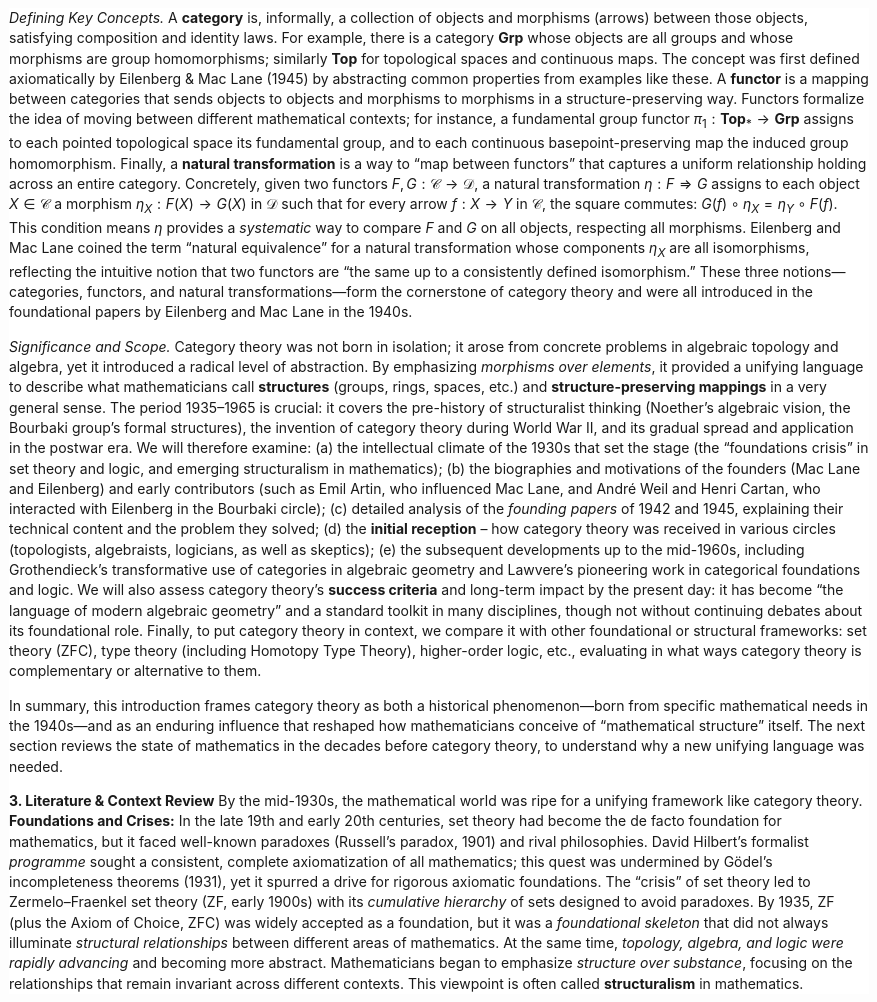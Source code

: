 *Defining Key Concepts.* A **category** is, informally, a collection of objects and morphisms (arrows) between those objects, satisfying composition and identity laws. For example, there is a category **Grp** whose objects are all groups and whose morphisms are group homomorphisms; similarly **Top** for topological spaces and continuous maps. The concept was first defined axiomatically by Eilenberg & Mac Lane (1945) by abstracting common properties from examples like these. A **functor** is a mapping between categories that sends objects to objects and morphisms to morphisms in a structure-preserving way. Functors formalize the idea of moving between different mathematical contexts; for instance, a fundamental group functor $\pi_1: \mathbf{Top}_{*} \to \mathbf{Grp}$ assigns to each pointed topological space its fundamental group, and to each continuous basepoint-preserving map the induced group homomorphism. Finally, a **natural transformation** is a way to “map between functors” that captures a uniform relationship holding across an entire category. Concretely, given two functors $F, G: \mathcal{C} \to \mathcal{D}$, a natural transformation $\eta: F \Rightarrow G$ assigns to each object $X\in \mathcal{C}$ a morphism $\eta_X: F(X) \to G(X)$ in $\mathcal{D}$ such that for every arrow $f: X\to Y$ in $\mathcal{C}$, the square commutes: $G(f)\circ \eta_X = \eta_Y \circ F(f)$. This condition means $\eta$ provides a *systematic* way to compare $F$ and $G$ on all objects, respecting all morphisms. Eilenberg and Mac Lane coined the term “natural equivalence” for a natural transformation whose components $\eta_X$ are all isomorphisms, reflecting the intuitive notion that two functors are “the same up to a consistently defined isomorphism.” These three notions—categories, functors, and natural transformations—form the cornerstone of category theory and were all introduced in the foundational papers by Eilenberg and Mac Lane in the 1940s.

*Significance and Scope.* Category theory was not born in isolation; it arose from concrete problems in algebraic topology and algebra, yet it introduced a radical level of abstraction. By emphasizing *morphisms over elements*, it provided a unifying language to describe what mathematicians call **structures** (groups, rings, spaces, etc.) and **structure-preserving mappings** in a very general sense. The period 1935–1965 is crucial: it covers the pre-history of structuralist thinking (Noether’s algebraic vision, the Bourbaki group’s formal structures), the invention of category theory during World War II, and its gradual spread and application in the postwar era. We will therefore examine: (a) the intellectual climate of the 1930s that set the stage (the “foundations crisis” in set theory and logic, and emerging structuralism in mathematics); (b) the biographies and motivations of the founders (Mac Lane and Eilenberg) and early contributors (such as Emil Artin, who influenced Mac Lane, and André Weil and Henri Cartan, who interacted with Eilenberg in the Bourbaki circle); (c) detailed analysis of the *founding papers* of 1942 and 1945, explaining their technical content and the problem they solved; (d) the **initial reception** – how category theory was received in various circles (topologists, algebraists, logicians, as well as skeptics); (e) the subsequent developments up to the mid-1960s, including Grothendieck’s transformative use of categories in algebraic geometry and Lawvere’s pioneering work in categorical foundations and logic. We will also assess category theory’s **success criteria** and long-term impact by the present day: it has become “the language of modern algebraic geometry” and a standard toolkit in many disciplines, though not without continuing debates about its foundational role. Finally, to put category theory in context, we compare it with other foundational or structural frameworks: set theory (ZFC), type theory (including Homotopy Type Theory), higher-order logic, etc., evaluating in what ways category theory is complementary or alternative to them.

In summary, this introduction frames category theory as both a historical phenomenon—born from specific mathematical needs in the 1940s—and as an enduring influence that reshaped how mathematicians conceive of “mathematical structure” itself. The next section reviews the state of mathematics in the decades before category theory, to understand why a new unifying language was needed.

**3. Literature & Context Review**
By the mid-1930s, the mathematical world was ripe for a unifying framework like category theory. **Foundations and Crises:** In the late 19th and early 20th centuries, set theory had become the de facto foundation for mathematics, but it faced well-known paradoxes (Russell’s paradox, 1901) and rival philosophies. David Hilbert’s formalist *programme* sought a consistent, complete axiomatization of all mathematics; this quest was undermined by Gödel’s incompleteness theorems (1931), yet it spurred a drive for rigorous axiomatic foundations. The “crisis” of set theory led to Zermelo–Fraenkel set theory (ZF, early 1900s) with its *cumulative hierarchy* of sets designed to avoid paradoxes. By 1935, ZF (plus the Axiom of Choice, ZFC) was widely accepted as a foundation, but it was a *foundational skeleton* that did not always illuminate *structural relationships* between different areas of mathematics. At the same time, *topology, algebra, and logic were rapidly advancing* and becoming more abstract. Mathematicians began to emphasize *structure over substance*, focusing on the relationships that remain invariant across different contexts. This viewpoint is often called **structuralism** in mathematics.
